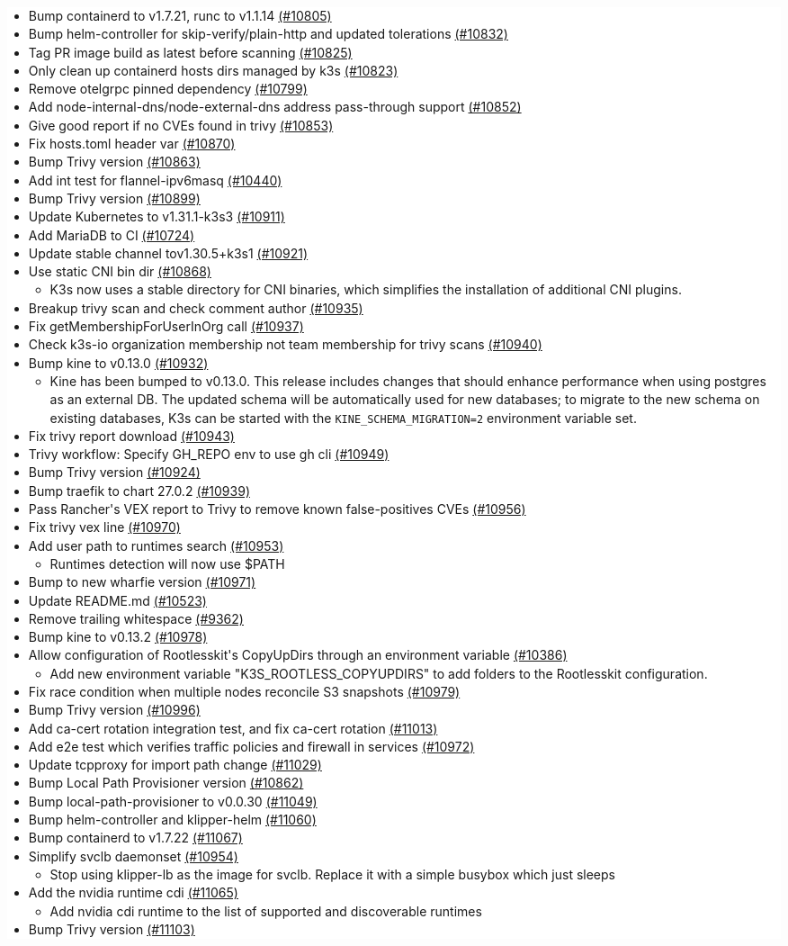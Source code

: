 * Bump containerd to v1.7.21, runc to v1.1.14 [(#10805)](https://github.com/k3s-io/k3s/pull/10805)
* Bump helm-controller for skip-verify/plain-http and updated tolerations [(#10832)](https://github.com/k3s-io/k3s/pull/10832)
* Tag PR image build as latest before scanning [(#10825)](https://github.com/k3s-io/k3s/pull/10825)
* Only clean up containerd hosts dirs managed by k3s [(#10823)](https://github.com/k3s-io/k3s/pull/10823)
* Remove otelgrpc pinned dependency [(#10799)](https://github.com/k3s-io/k3s/pull/10799)
* Add node-internal-dns/node-external-dns address pass-through support [(#10852)](https://github.com/k3s-io/k3s/pull/10852)
* Give good report if no CVEs found in trivy [(#10853)](https://github.com/k3s-io/k3s/pull/10853)
* Fix hosts.toml header var [(#10870)](https://github.com/k3s-io/k3s/pull/10870)
* Bump Trivy version [(#10863)](https://github.com/k3s-io/k3s/pull/10863)
* Add int test for flannel-ipv6masq [(#10440)](https://github.com/k3s-io/k3s/pull/10440)
* Bump Trivy version [(#10899)](https://github.com/k3s-io/k3s/pull/10899)
* Update Kubernetes to v1.31.1-k3s3 [(#10911)](https://github.com/k3s-io/k3s/pull/10911)
* Add MariaDB to CI [(#10724)](https://github.com/k3s-io/k3s/pull/10724)
* Update stable channel tov1.30.5+k3s1 [(#10921)](https://github.com/k3s-io/k3s/pull/10921)
* Use static CNI bin dir [(#10868)](https://github.com/k3s-io/k3s/pull/10868)
  * K3s now uses a stable directory for CNI binaries, which simplifies the installation of additional CNI plugins.
* Breakup trivy scan and check comment author [(#10935)](https://github.com/k3s-io/k3s/pull/10935)
* Fix getMembershipForUserInOrg call [(#10937)](https://github.com/k3s-io/k3s/pull/10937)
* Check k3s-io organization membership not team membership for trivy scans [(#10940)](https://github.com/k3s-io/k3s/pull/10940)
* Bump kine to v0.13.0 [(#10932)](https://github.com/k3s-io/k3s/pull/10932)
  * Kine has been bumped to v0.13.0. This release includes changes that should enhance performance when using postgres as an external DB. The updated schema will be automatically used for new databases; to migrate to the new schema on existing databases, K3s can be started with the `KINE_SCHEMA_MIGRATION=2` environment variable set.
* Fix trivy report download [(#10943)](https://github.com/k3s-io/k3s/pull/10943)
* Trivy workflow: Specify GH_REPO env to use gh cli [(#10949)](https://github.com/k3s-io/k3s/pull/10949)
* Bump Trivy version [(#10924)](https://github.com/k3s-io/k3s/pull/10924)
* Bump traefik to chart 27.0.2 [(#10939)](https://github.com/k3s-io/k3s/pull/10939)
* Pass Rancher's VEX report to Trivy to remove known false-positives CVEs [(#10956)](https://github.com/k3s-io/k3s/pull/10956)
* Fix trivy vex line [(#10970)](https://github.com/k3s-io/k3s/pull/10970)
* Add user path to runtimes search [(#10953)](https://github.com/k3s-io/k3s/pull/10953)
  * Runtimes detection will now use $PATH
* Bump to new wharfie version [(#10971)](https://github.com/k3s-io/k3s/pull/10971)
* Update README.md [(#10523)](https://github.com/k3s-io/k3s/pull/10523)
* Remove trailing whitespace [(#9362)](https://github.com/k3s-io/k3s/pull/9362)
* Bump kine to v0.13.2 [(#10978)](https://github.com/k3s-io/k3s/pull/10978)
* Allow configuration of Rootlesskit's CopyUpDirs through an environment variable [(#10386)](https://github.com/k3s-io/k3s/pull/10386)
  * Add new environment variable "K3S_ROOTLESS_COPYUPDIRS" to add folders to the Rootlesskit configuration.
* Fix race condition when multiple nodes reconcile S3 snapshots [(#10979)](https://github.com/k3s-io/k3s/pull/10979)
* Bump Trivy version [(#10996)](https://github.com/k3s-io/k3s/pull/10996)
* Add ca-cert rotation integration test, and fix ca-cert rotation [(#11013)](https://github.com/k3s-io/k3s/pull/11013)
* Add e2e test which verifies traffic policies and firewall in services [(#10972)](https://github.com/k3s-io/k3s/pull/10972)
* Update tcpproxy for import path change [(#11029)](https://github.com/k3s-io/k3s/pull/11029)
* Bump Local Path Provisioner version [(#10862)](https://github.com/k3s-io/k3s/pull/10862)
* Bump local-path-provisioner to v0.0.30 [(#11049)](https://github.com/k3s-io/k3s/pull/11049)
* Bump helm-controller and klipper-helm [(#11060)](https://github.com/k3s-io/k3s/pull/11060)
* Bump containerd to v1.7.22 [(#11067)](https://github.com/k3s-io/k3s/pull/11067)
* Simplify svclb daemonset [(#10954)](https://github.com/k3s-io/k3s/pull/10954)
  * Stop using klipper-lb as the image for svclb. Replace it with a simple busybox which just sleeps
* Add the nvidia runtime cdi [(#11065)](https://github.com/k3s-io/k3s/pull/11065)
  * Add nvidia cdi runtime to the list of supported and discoverable runtimes
* Bump Trivy version [(#11103)](https://github.com/k3s-io/k3s/pull/11103)